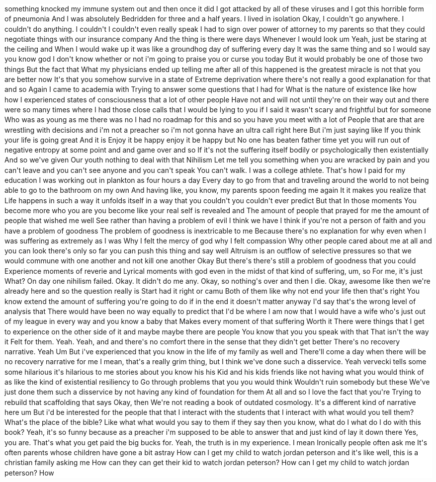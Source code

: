 something knocked my immune system out and then once it did I got attacked by all of these viruses and I got this horrible form of pneumonia And I was absolutely Bedridden for three and a half years. I lived in isolation Okay, I couldn't go anywhere. I couldn't do anything. I couldn't I couldn't even really speak I had to sign over power of attorney to my parents so that they could negotiate things with our insurance company And the thing is there were days Whenever I would look um Yeah, just be staring at the ceiling and When I would wake up it was like a groundhog day of suffering every day It was the same thing and so I would say you know god I don't know whether or not i'm going to praise you or curse you today But it would probably be one of those two things But the fact that What my physicians ended up telling me after all of this happened is the greatest miracle is not that you are better now It's that you somehow survive in a state of Extreme deprivation where there's not really a good explanation for that and so Again I came to academia with Trying to answer some questions that I had for What is the nature of existence like how how I experienced states of consciousness that a lot of other people Have not and will not until they're on their way out and there were so many times where I had those close calls that I would be lying to you if I said it wasn't scary and frightful but for someone Who was as young as me there was no I had no roadmap for this and so you have you meet with a lot of People that are that are wrestling with decisions and i'm not a preacher so i'm not gonna have an ultra call right here But i'm just saying like If you think your life is going great And it is Enjoy it be happy enjoy it be happy but No one has beaten father time yet you will run out of negative entropy at some point and and game over and so If it's not the suffering itself bodily or psychologically then existentially And so we've given Our youth nothing to deal with that Nihilism Let me tell you something when you are wracked by pain and you can't leave and you can't see anyone and you can't speak You can't walk. I was a college athlete. That's how I paid for my education I was working out in plankton as four hours a day Every day to go from that and traveling around the world to not being able to go to the bathroom on my own And having like, you know, my parents spoon feeding me again It it makes you realize that Life happens in such a way it unfolds itself in a way that you couldn't you couldn't ever predict But that In those moments You become more who you are you become like your real self is revealed and The amount of people that prayed for me the amount of people that wished me well See rather than having a problem of evil I think we have I think if you're not a person of faith and you have a problem of goodness The problem of goodness is inextricable to me Because there's no explanation for why even when I was suffering as extremely as I was Why I felt the mercy of god why I felt compassion Why other people cared about me at all and you can look there's only so far you can push this thing and say well Altruism is an outflow of selective pressures so that we would commune with one another and not kill one another Okay But there's there's still a problem of goodness that you could Experience moments of reverie and Lyrical moments with god even in the midst of that kind of suffering, um, so For me, it's just What? On day one nihilism failed. Okay. It didn't do me any. Okay, so nothing's over and then I die. Okay, awesome like then we're already here and so the question really is Start had it right or camu Both of them like why not end your life then that's right You know extend the amount of suffering you're going to do if in the end it doesn't matter anyway I'd say that's the wrong level of analysis that There would have been no way equally to predict that I'd be where I am now that I would have a wife who's just out of my league in every way and you know a baby that Makes every moment of that suffering Worth it There were things that I get to experience on the other side of it and maybe maybe there are people You know that you you speak with that That isn't the way it Felt for them. Yeah. Yeah, and and there's no comfort there in the sense that they didn't get better There's no recovery narrative. Yeah Um But i've experienced that you know in the life of my family as well and There'll come a day when there will be no recovery narrative for me I mean, that's a really grim thing, but I think we've done such a disservice. Yeah vervecki tells some some hilarious it's hilarious to me stories about you know his his Kid and his kids friends like not having what you would think of as like the kind of existential resiliency to Go through problems that you you would think Wouldn't ruin somebody but these We've just done them such a disservice by not having any kind of foundation for them At all and so I love the fact that you're Trying to rebuild that scaffolding that says Okay, then We're not reading a book of outdated cosmology. It's a different kind of narrative here um But i'd be interested for the people that that I interact with the students that I interact with what would you tell them? What's the place of the bible? Like what what would you say to them if they say then you know, what do I what do I do with this book? Yeah, it's so funny because as a preacher i'm supposed to be able to answer that and just kind of lay it down there Yes, you are. That's what you get paid the big bucks for. Yeah, the truth is in my experience. I mean Ironically people often ask me It's often parents whose children have gone a bit astray How can I get my child to watch jordan peterson and it's like well, this is a christian family asking me How can they can get their kid to watch jordan peterson? How can I get my child to watch jordan peterson? How